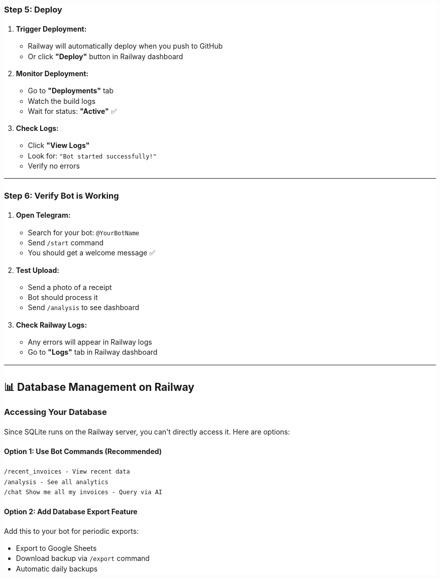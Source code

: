 
### Step 5: Deploy

1. **Trigger Deployment:**
   - Railway will automatically deploy when you push to GitHub
   - Or click **"Deploy"** button in Railway dashboard

2. **Monitor Deployment:**
   - Go to **"Deployments"** tab
   - Watch the build logs
   - Wait for status: **"Active"** ✅

3. **Check Logs:**
   - Click **"View Logs"**
   - Look for: `"Bot started successfully!"`
   - Verify no errors

---

### Step 6: Verify Bot is Working

1. **Open Telegram:**
   - Search for your bot: `@YourBotName`
   - Send `/start` command
   - You should get a welcome message ✅

2. **Test Upload:**
   - Send a photo of a receipt
   - Bot should process it
   - Send `/analysis` to see dashboard

3. **Check Railway Logs:**
   - Any errors will appear in Railway logs
   - Go to **"Logs"** tab in Railway dashboard

---

## 📊 Database Management on Railway

### Accessing Your Database

Since SQLite runs on the Railway server, you can't directly access it. Here are options:

#### Option 1: Use Bot Commands (Recommended)
```
/recent_invoices - View recent data
/analysis - See all analytics
/chat Show me all my invoices - Query via AI
```

#### Option 2: Add Database Export Feature

Add this to your bot for periodic exports:
- Export to Google Sheets
- Download backup via `/export` command
- Automatic daily backups
